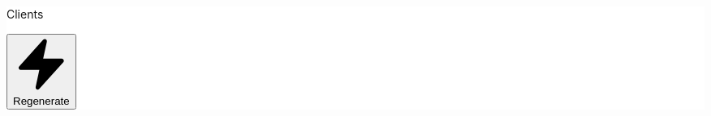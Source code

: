 Clients</h2></div><div class="transition-all duration-300"><div class="grid grid-cols-1 lg:grid-cols-3 transition-all duration-300 gap-6 md:gap-10"><div class="relative overflow-hidden transition-all duration-300 aspect-w-1 aspect-h-1"><span style="box-sizing: border-box; display: block; overflow: hidden; width: initial; height: initial; background: none; opacity: 1; border: 0px; margin: 0px; padding: 0px; position: absolute; inset: 0px;"><img src="./Website Builder _ Durable_files/photo-1633977264416-8c66c1300e63" decoding="async" data-nimg="fill" class="w-full h-full object-center object-cover transition-all duration-300 rounded-sm md:rounded-md lg:rounded-lg" style="position: absolute; inset: 0px; box-sizing: border-box; padding: 0px; border: none; margin: auto; display: block; width: 0px; height: 0px; min-width: 100%; max-width: 100%; min-height: 100%; max-height: 100%; object-fit: cover;"></span></div><div class="relative overflow-hidden transition-all duration-300 aspect-w-1 aspect-h-1"><span style="box-sizing: border-box; display: block; overflow: hidden; width: initial; height: initial; background: none; opacity: 1; border: 0px; margin: 0px; padding: 0px; position: absolute; inset: 0px;"><img src="./Website Builder _ Durable_files/photo-1631563019676-dade0dbdb8fc" decoding="async" data-nimg="fill" class="w-full h-full object-center object-cover transition-all duration-300 rounded-sm md:rounded-md lg:rounded-lg" style="position: absolute; inset: 0px; box-sizing: border-box; padding: 0px; border: none; margin: auto; display: block; width: 0px; height: 0px; min-width: 100%; max-width: 100%; min-height: 100%; max-height: 100%; object-fit: cover;"></span></div><div class="relative overflow-hidden transition-all duration-300 aspect-w-1 aspect-h-1"><span style="box-sizing: border-box; display: block; overflow: hidden; width: initial; height: initial; background: none; opacity: 1; border: 0px; margin: 0px; padding: 0px; position: absolute; inset: 0px;"><img src="./Website Builder _ Durable_files/photo-1458682625221-3a45f8a844c7" decoding="async" data-nimg="fill" class="w-full h-full object-center object-cover transition-all duration-300 rounded-sm md:rounded-md lg:rounded-lg" style="position: absolute; inset: 0px; box-sizing: border-box; padding: 0px; border: none; margin: auto; display: block; width: 0px; height: 0px; min-width: 100%; max-width: 100%; min-height: 100%; max-height: 100%; object-fit: cover;"></span></div><div class="relative overflow-hidden transition-all duration-300 aspect-w-1 aspect-h-1"><span style="box-sizing: border-box; display: block; overflow: hidden; width: initial; height: initial; background: none; opacity: 1; border: 0px; margin: 0px; padding: 0px; position: absolute; inset: 0px;"><img src="./Website Builder _ Durable_files/photo-1639368388768-9891b147c14f" decoding="async" data-nimg="fill" class="w-full h-full object-center object-cover transition-all duration-300 rounded-sm md:rounded-md lg:rounded-lg" style="position: absolute; inset: 0px; box-sizing: border-box; padding: 0px; border: none; margin: auto; display: block; width: 0px; height: 0px; min-width: 100%; max-width: 100%; min-height: 100%; max-height: 100%; object-fit: cover;"></span></div><div class="relative overflow-hidden transition-all duration-300 aspect-w-1 aspect-h-1"><span style="box-sizing: border-box; display: block; overflow: hidden; width: initial; height: initial; background: none; opacity: 1; border: 0px; margin: 0px; padding: 0px; position: absolute; inset: 0px;"><img src="./Website Builder _ Durable_files/photo-1534367610401-9f5ed68180aa" decoding="async" data-nimg="fill" class="w-full h-full object-center object-cover transition-all duration-300 rounded-sm md:rounded-md lg:rounded-lg" style="position: absolute; inset: 0px; box-sizing: border-box; padding: 0px; border: none; margin: auto; display: block; width: 0px; height: 0px; min-width: 100%; max-width: 100%; min-height: 100%; max-height: 100%; object-fit: cover;"></span></div><div class="relative overflow-hidden transition-all duration-300 aspect-w-1 aspect-h-1"><span style="box-sizing: border-box; display: block; overflow: hidden; width: initial; height: initial; background: none; opacity: 1; border: 0px; margin: 0px; padding: 0px; position: absolute; inset: 0px;"><img src="./Website Builder _ Durable_files/photo-1581595220921-eec2071e5159" decoding="async" data-nimg="fill" class="w-full h-full object-center object-cover transition-all duration-300 rounded-sm md:rounded-md lg:rounded-lg" style="position: absolute; inset: 0px; box-sizing: border-box; padding: 0px; border: none; margin: auto; display: block; width: 0px; height: 0px; min-width: 100%; max-width: 100%; min-height: 100%; max-height: 100%; object-fit: cover;"></span></div></div></div></div></section></div><div class="relative"><div class="flex flex-col items-center justify-center gap-4 absolute z-90 bg-black bg-opacity-20 w-full h-full border-2 border-indigo-500 opacity-0 transition-all hover:opacity-100"><div class="flex items-center gap-1 p-2 bg-white rounded-lg shadow-md"><button class="flex items-center justify-center gap-2 w-full p-2 rounded-sm text-indigo-700 hover:bg-indigo-50 active:bg-indigo-100 focus:ring-2 focus:ring-offset-2 focus:ring-indigo-600"><svg xmlns="http://www.w3.org/2000/svg" viewBox="0 0 20 20" fill="currentColor" aria-hidden="true" class="icon w-5 h-5"><path d="M11.983 1.907a.75.75 0 00-1.292-.657l-8.5 9.5A.75.75 0 002.75 12h6.572l-1.305 6.093a.75.75 0 001.292.657l8.5-9.5A.75.75 0 0017.25 8h-6.572l1.305-6.093z"></path></svg><span class="font-sans text-body font-medium">Regenerate</span></button><div class="h-full border-l-1 border-gray-300"></div><div class="relative inline-block text-left" data-headlessui-state="">